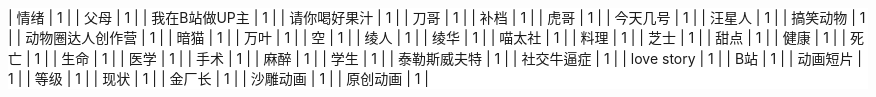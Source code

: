 | 情绪 | 1 |
| 父母 | 1 |
| 我在B站做UP主 | 1 |
| 请你喝好果汁 | 1 |
| 刀哥 | 1 |
| 补档 | 1 |
| 虎哥 | 1 |
| 今天几号 | 1 |
| 汪星人 | 1 |
| 搞笑动物 | 1 |
| 动物圈达人创作营 | 1 |
| 暗猫 | 1 |
| 万叶 | 1 |
| 空 | 1 |
| 绫人 | 1 |
| 绫华 | 1 |
| 喵太社 | 1 |
| 料理 | 1 |
| 芝士 | 1 |
| 甜点 | 1 |
| 健康 | 1 |
| 死亡 | 1 |
| 生命 | 1 |
| 医学 | 1 |
| 手术 | 1 |
| 麻醉 | 1 |
| 学生 | 1 |
| 泰勒斯威夫特 | 1 |
| 社交牛逼症 | 1 |
| love story | 1 |
| B站 | 1 |
| 动画短片 | 1 |
| 等级 | 1 |
| 现状 | 1 |
| 金厂长 | 1 |
| 沙雕动画 | 1 |
| 原创动画 | 1 |